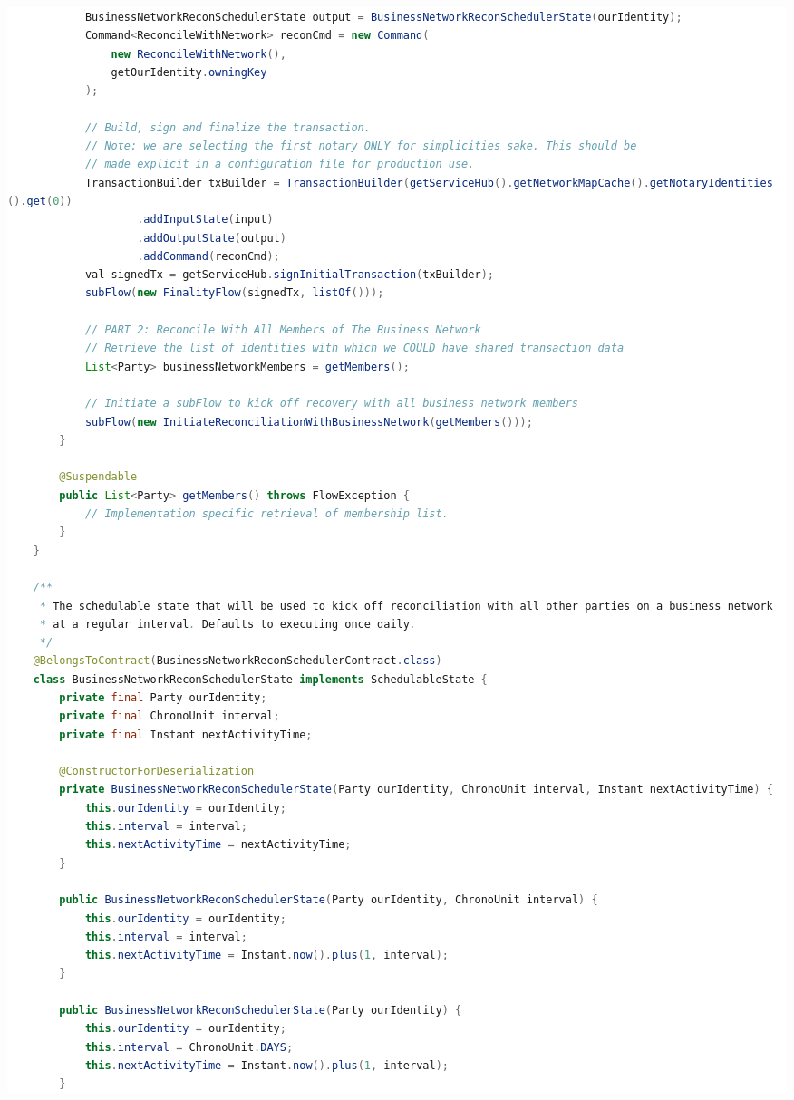 ```java
            BusinessNetworkReconSchedulerState output = BusinessNetworkReconSchedulerState(ourIdentity);
            Command<ReconcileWithNetwork> reconCmd = new Command(
                new ReconcileWithNetwork(),
                getOurIdentity.owningKey
            );

            // Build, sign and finalize the transaction.
            // Note: we are selecting the first notary ONLY for simplicities sake. This should be
            // made explicit in a configuration file for production use.
            TransactionBuilder txBuilder = TransactionBuilder(getServiceHub().getNetworkMapCache().getNotaryIdentities().get(0))
                    .addInputState(input)
                    .addOutputState(output)
                    .addCommand(reconCmd);
            val signedTx = getServiceHub.signInitialTransaction(txBuilder);
            subFlow(new FinalityFlow(signedTx, listOf()));

            // PART 2: Reconcile With All Members of The Business Network
            // Retrieve the list of identities with which we COULD have shared transaction data
            List<Party> businessNetworkMembers = getMembers();

            // Initiate a subFlow to kick off recovery with all business network members
            subFlow(new InitiateReconciliationWithBusinessNetwork(getMembers()));
        }

        @Suspendable
        public List<Party> getMembers() throws FlowException {
            // Implementation specific retrieval of membership list.
        }
    }

    /**
     * The schedulable state that will be used to kick off reconciliation with all other parties on a business network
     * at a regular interval. Defaults to executing once daily.
     */
    @BelongsToContract(BusinessNetworkReconSchedulerContract.class)
    class BusinessNetworkReconSchedulerState implements SchedulableState {
        private final Party ourIdentity;
        private final ChronoUnit interval;
        private final Instant nextActivityTime;

        @ConstructorForDeserialization
        private BusinessNetworkReconSchedulerState(Party ourIdentity, ChronoUnit interval, Instant nextActivityTime) {
            this.ourIdentity = ourIdentity;
            this.interval = interval;
            this.nextActivityTime = nextActivityTime;
        }

        public BusinessNetworkReconSchedulerState(Party ourIdentity, ChronoUnit interval) {
            this.ourIdentity = ourIdentity;
            this.interval = interval;
            this.nextActivityTime = Instant.now().plus(1, interval);
        }

        public BusinessNetworkReconSchedulerState(Party ourIdentity) {
            this.ourIdentity = ourIdentity;
            this.interval = ChronoUnit.DAYS;
            this.nextActivityTime = Instant.now().plus(1, interval);
        }

```